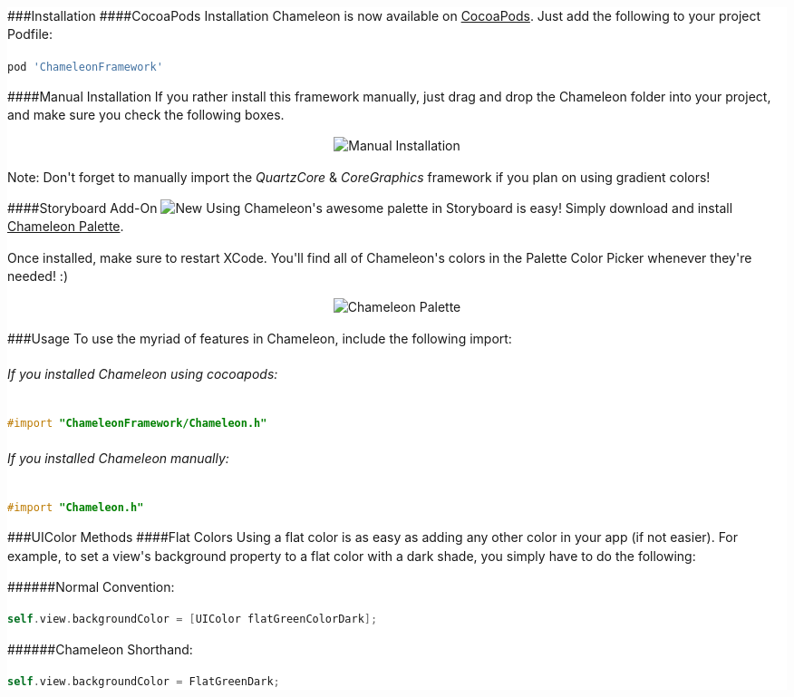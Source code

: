 ###Installation
####CocoaPods Installation
Chameleon is now available on [CocoaPods](http://cocoapods.org). Just add the following to your project Podfile:

```ruby
pod 'ChameleonFramework'
```
####Manual Installation
If you rather install this framework manually, just drag and drop the Chameleon folder into your project, and make sure you check the following boxes.

<p align="center">
  <img src="http://i.imgur.com/gDXaF5F.png" alt="Manual Installation"/>
</p>

Note: Don't forget to manually import the *QuartzCore* & *CoreGraphics* framework if you plan on using gradient colors!

####Storyboard Add-On ![New](http://i.imgur.com/BX3b9ES.png)
Using Chameleon's awesome palette in Storyboard is easy! Simply download and install [Chameleon Palette](https://github.com/VAlexander/Chameleon/blob/master/Extras/Chameleon.dmg?raw=true).

Once installed, make sure to restart XCode. You'll find all of Chameleon's colors in the Palette Color Picker whenever they're needed! :)

<p align="center">
  <img src="http://i.imgur.com/XqpFUSt.png" alt="Chameleon Palette"/>
</p>

###Usage
To use the myriad of features in Chameleon, include the following import:

###### If you installed Chameleon using cocoapods:
```objective-c
#import "ChameleonFramework/Chameleon.h"
```

###### If you installed Chameleon manually:
```objective-c
#import "Chameleon.h"
```

###UIColor Methods
####Flat Colors
Using a flat color is as easy as adding any other color in your app (if not easier). For example, to set a view's background property to a flat color with a dark shade, you simply have to do the following:

######Normal Convention:
```objective-c
self.view.backgroundColor = [UIColor flatGreenColorDark];
```

######Chameleon Shorthand:
```objective-c
self.view.backgroundColor = FlatGreenDark;
```
